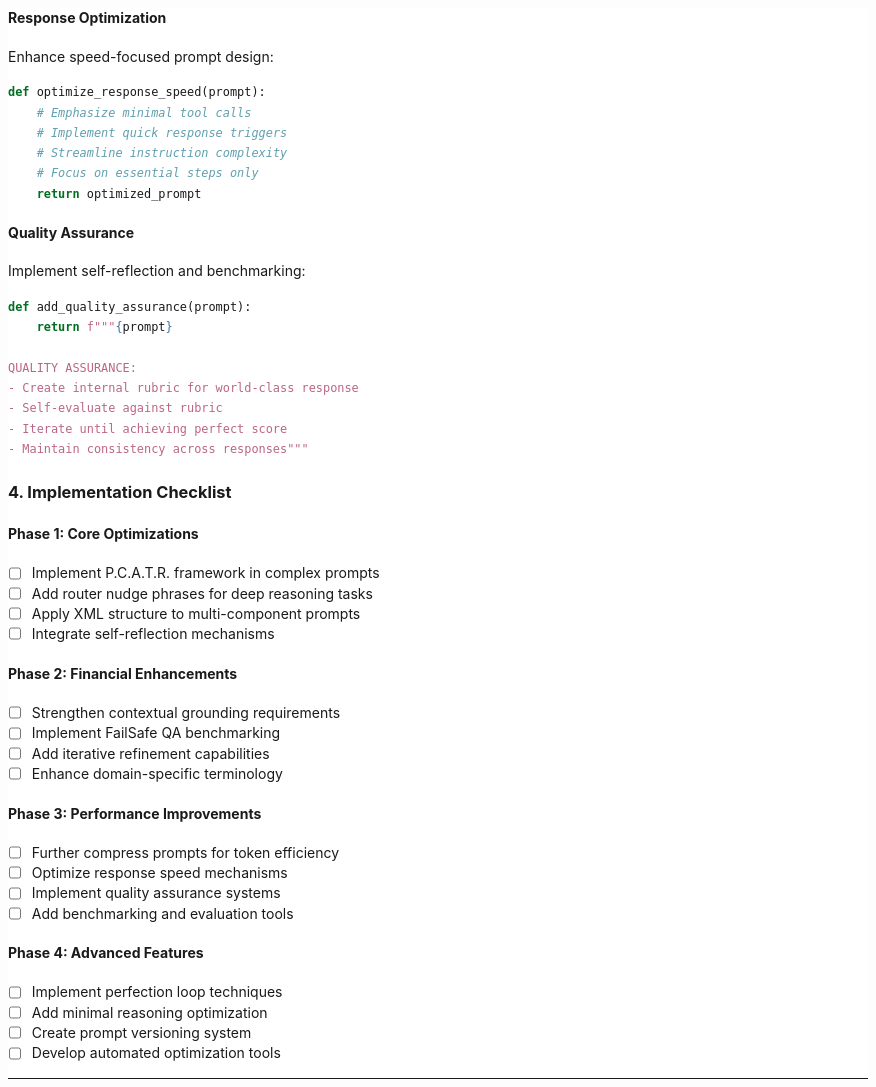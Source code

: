 #### **Response Optimization**
Enhance speed-focused prompt design:
```python
def optimize_response_speed(prompt):
    # Emphasize minimal tool calls
    # Implement quick response triggers
    # Streamline instruction complexity
    # Focus on essential steps only
    return optimized_prompt
```

#### **Quality Assurance**
Implement self-reflection and benchmarking:
```python
def add_quality_assurance(prompt):
    return f"""{prompt}

QUALITY ASSURANCE:
- Create internal rubric for world-class response
- Self-evaluate against rubric
- Iterate until achieving perfect score
- Maintain consistency across responses"""
```

### 4. Implementation Checklist

#### **Phase 1: Core Optimizations**
- [ ] Implement P.C.A.T.R. framework in complex prompts
- [ ] Add router nudge phrases for deep reasoning tasks
- [ ] Apply XML structure to multi-component prompts
- [ ] Integrate self-reflection mechanisms

#### **Phase 2: Financial Enhancements**
- [ ] Strengthen contextual grounding requirements
- [ ] Implement FailSafe QA benchmarking
- [ ] Add iterative refinement capabilities
- [ ] Enhance domain-specific terminology

#### **Phase 3: Performance Improvements**
- [ ] Further compress prompts for token efficiency
- [ ] Optimize response speed mechanisms
- [ ] Implement quality assurance systems
- [ ] Add benchmarking and evaluation tools

#### **Phase 4: Advanced Features**
- [ ] Implement perfection loop techniques
- [ ] Add minimal reasoning optimization
- [ ] Create prompt versioning system
- [ ] Develop automated optimization tools

---
